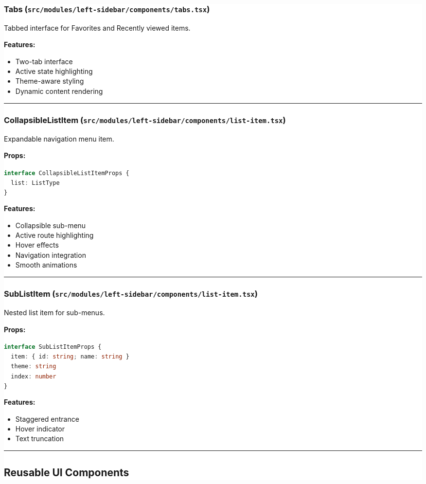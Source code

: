 
### Tabs (`src/modules/left-sidebar/components/tabs.tsx`)
Tabbed interface for Favorites and Recently viewed items.

**Features:**
- Two-tab interface
- Active state highlighting
- Theme-aware styling
- Dynamic content rendering

---

### CollapsibleListItem (`src/modules/left-sidebar/components/list-item.tsx`)
Expandable navigation menu item.

**Props:**
```typescript
interface CollapsibleListItemProps {
  list: ListType
}
```

**Features:**
- Collapsible sub-menu
- Active route highlighting
- Hover effects
- Navigation integration
- Smooth animations

---

### SubListItem (`src/modules/left-sidebar/components/list-item.tsx`)
Nested list item for sub-menus.

**Props:**
```typescript
interface SubListItemProps {
  item: { id: string; name: string }
  theme: string
  index: number
}
```

**Features:**
- Staggered entrance
- Hover indicator
- Text truncation

---

## Reusable UI Components
